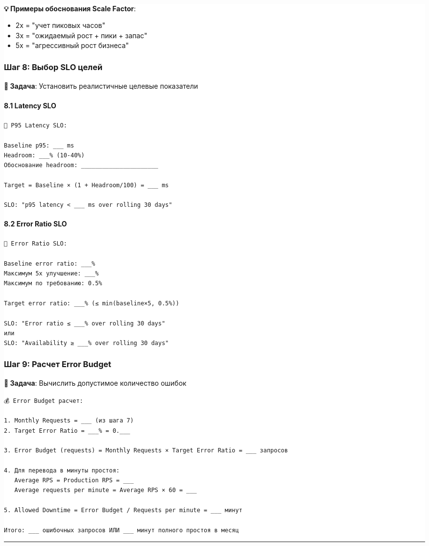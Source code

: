 **💡 Примеры обоснования Scale Factor**:
- 2x = "учет пиковых часов"
- 3x = "ожидаемый рост + пики + запас"
- 5x = "агрессивный рост бизнеса"

### Шаг 8: Выбор SLO целей

**📝 Задача**: Установить реалистичные целевые показатели

#### 8.1 Latency SLO
```
🎯 P95 Latency SLO:

Baseline p95: ___ ms
Headroom: ___% (10-40%)
Обоснование headroom: ______________________

Target = Baseline × (1 + Headroom/100) = ___ ms

SLO: "p95 latency < ___ ms over rolling 30 days"
```

#### 8.2 Error Ratio SLO
```
🎯 Error Ratio SLO:

Baseline error ratio: ___%
Максимум 5x улучшение: ___% 
Максимум по требованию: 0.5%

Target error ratio: ___% (≤ min(baseline×5, 0.5%))

SLO: "Error ratio ≤ ___% over rolling 30 days"
или
SLO: "Availability ≥ ___% over rolling 30 days"
```

### Шаг 9: Расчет Error Budget

**📝 Задача**: Вычислить допустимое количество ошибок

```
💰 Error Budget расчет:

1. Monthly Requests = ___ (из шага 7)
2. Target Error Ratio = ___% = 0.___

3. Error Budget (requests) = Monthly Requests × Target Error Ratio = ___ запросов

4. Для перевода в минуты простоя:
   Average RPS = Production RPS = ___
   Average requests per minute = Average RPS × 60 = ___
   
5. Allowed Downtime = Error Budget / Requests per minute = ___ минут

Итого: ___ ошибочных запросов ИЛИ ___ минут полного простоя в месяц
```

---